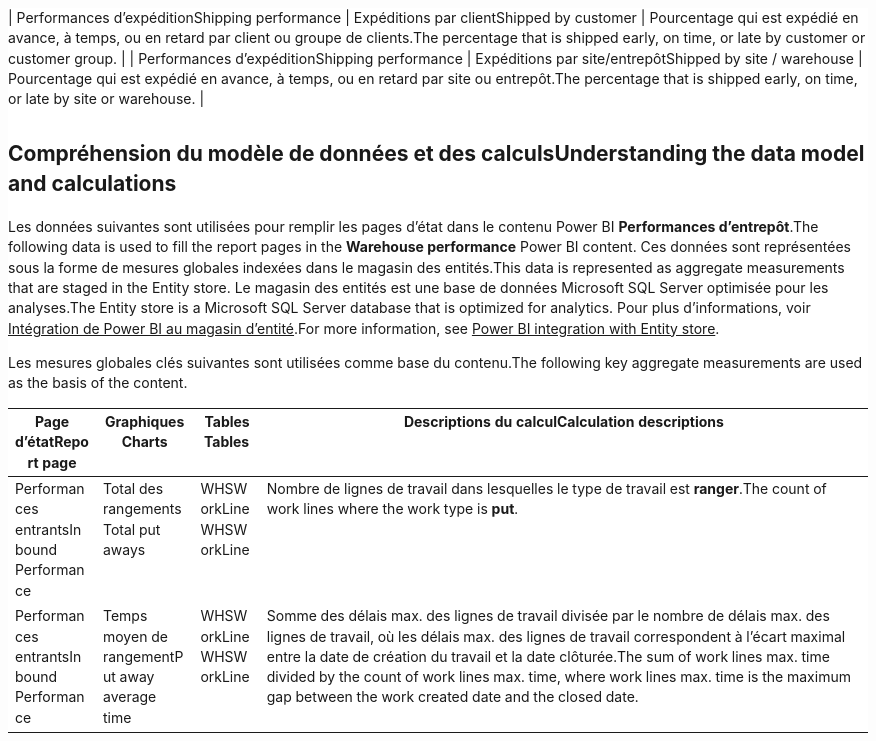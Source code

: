 | <span data-ttu-id="a0031-210">Performances d’expédition</span><span class="sxs-lookup"><span data-stu-id="a0031-210">Shipping performance</span></span>        | <span data-ttu-id="a0031-211">Expéditions par client</span><span class="sxs-lookup"><span data-stu-id="a0031-211">Shipped by customer</span></span>                      | <span data-ttu-id="a0031-212">Pourcentage qui est expédié en avance, à temps, ou en retard par client ou groupe de clients.</span><span class="sxs-lookup"><span data-stu-id="a0031-212">The percentage that is shipped early, on time, or late by customer or customer group.</span></span> |
| <span data-ttu-id="a0031-213">Performances d’expédition</span><span class="sxs-lookup"><span data-stu-id="a0031-213">Shipping performance</span></span>        | <span data-ttu-id="a0031-214">Expéditions par site/entrepôt</span><span class="sxs-lookup"><span data-stu-id="a0031-214">Shipped by site / warehouse</span></span>              | <span data-ttu-id="a0031-215">Pourcentage qui est expédié en avance, à temps, ou en retard par site ou entrepôt.</span><span class="sxs-lookup"><span data-stu-id="a0031-215">The percentage that is shipped early, on time, or late by site or warehouse.</span></span> |

## <a name="understanding-the-data-model-and-calculations"></a><span data-ttu-id="a0031-216">Compréhension du modèle de données et des calculs</span><span class="sxs-lookup"><span data-stu-id="a0031-216">Understanding the data model and calculations</span></span>
<span data-ttu-id="a0031-217">Les données suivantes sont utilisées pour remplir les pages d’état dans le contenu Power BI **Performances d’entrepôt**.</span><span class="sxs-lookup"><span data-stu-id="a0031-217">The following data is used to fill the report pages in the **Warehouse performance** Power BI content.</span></span> <span data-ttu-id="a0031-218">Ces données sont représentées sous la forme de mesures globales indexées dans le magasin des entités.</span><span class="sxs-lookup"><span data-stu-id="a0031-218">This data is represented as aggregate measurements that are staged in the Entity store.</span></span> <span data-ttu-id="a0031-219">Le magasin des entités est une base de données Microsoft SQL Server optimisée pour les analyses.</span><span class="sxs-lookup"><span data-stu-id="a0031-219">The Entity store is a Microsoft SQL Server database that is optimized for analytics.</span></span> <span data-ttu-id="a0031-220">Pour plus d’informations, voir [Intégration de Power BI au magasin d’entité](power-bi-integration-entity-store.md).</span><span class="sxs-lookup"><span data-stu-id="a0031-220">For more information, see [Power BI integration with Entity store](power-bi-integration-entity-store.md).</span></span>

<span data-ttu-id="a0031-221">Les mesures globales clés suivantes sont utilisées comme base du contenu.</span><span class="sxs-lookup"><span data-stu-id="a0031-221">The following key aggregate measurements are used as the basis of the content.</span></span>

| <span data-ttu-id="a0031-222">Page d’état</span><span class="sxs-lookup"><span data-stu-id="a0031-222">Report page</span></span>                 | <span data-ttu-id="a0031-223">Graphiques</span><span class="sxs-lookup"><span data-stu-id="a0031-223">Charts</span></span>                                   | <span data-ttu-id="a0031-224">Tables</span><span class="sxs-lookup"><span data-stu-id="a0031-224">Tables</span></span>                                | <span data-ttu-id="a0031-225">Descriptions du calcul</span><span class="sxs-lookup"><span data-stu-id="a0031-225">Calculation descriptions</span></span> |
|-----------------------------|------------------------------------------|---------------------------------------|--------------------------|
| <span data-ttu-id="a0031-226">Performances entrants</span><span class="sxs-lookup"><span data-stu-id="a0031-226">Inbound Performance</span></span>         | <span data-ttu-id="a0031-227">Total des rangements</span><span class="sxs-lookup"><span data-stu-id="a0031-227">Total put aways</span></span>                          | <span data-ttu-id="a0031-228">WHSWorkLine</span><span class="sxs-lookup"><span data-stu-id="a0031-228">WHSWorkLine</span></span>                           | <span data-ttu-id="a0031-229">Nombre de lignes de travail dans lesquelles le type de travail est **ranger**.</span><span class="sxs-lookup"><span data-stu-id="a0031-229">The count of work lines where the work type is **put**.</span></span> |
| <span data-ttu-id="a0031-230">Performances entrants</span><span class="sxs-lookup"><span data-stu-id="a0031-230">Inbound Performance</span></span>         | <span data-ttu-id="a0031-231">Temps moyen de rangement</span><span class="sxs-lookup"><span data-stu-id="a0031-231">Put away average time</span></span>                    | <span data-ttu-id="a0031-232">WHSWorkLine</span><span class="sxs-lookup"><span data-stu-id="a0031-232">WHSWorkLine</span></span>                           | <span data-ttu-id="a0031-233">Somme des délais max. des lignes de travail divisée par le nombre de délais max. des lignes de travail, où les délais max. des lignes de travail correspondent à l’écart maximal entre la date de création du travail et la date clôturée.</span><span class="sxs-lookup"><span data-stu-id="a0031-233">The sum of work lines max. time divided by the count of work lines max. time, where work lines max. time is the maximum gap between the work created date and the closed date.</span></span> |